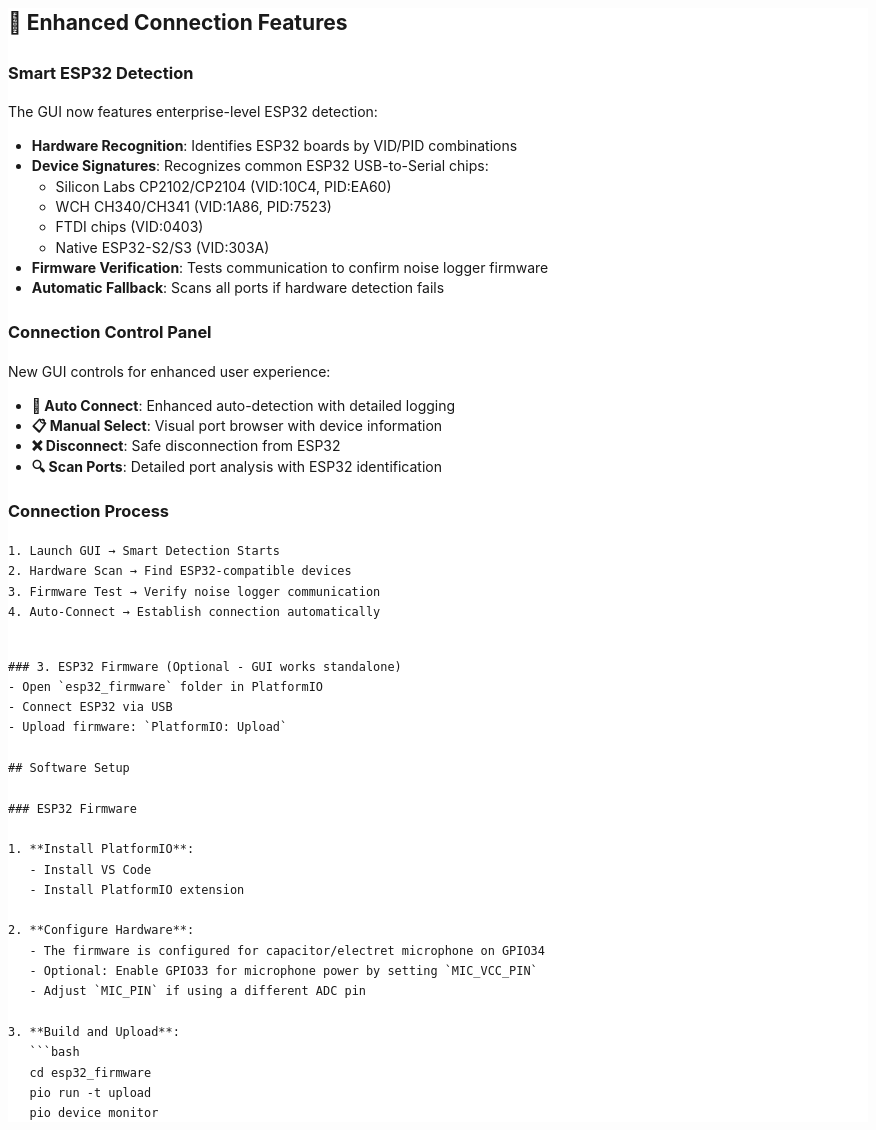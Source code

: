 ## 🔧 Enhanced Connection Features

### Smart ESP32 Detection
The GUI now features enterprise-level ESP32 detection:

- **Hardware Recognition**: Identifies ESP32 boards by VID/PID combinations
- **Device Signatures**: Recognizes common ESP32 USB-to-Serial chips:
  - Silicon Labs CP2102/CP2104 (VID:10C4, PID:EA60)
  - WCH CH340/CH341 (VID:1A86, PID:7523)
  - FTDI chips (VID:0403)
  - Native ESP32-S2/S3 (VID:303A)
- **Firmware Verification**: Tests communication to confirm noise logger firmware
- **Automatic Fallback**: Scans all ports if hardware detection fails

### Connection Control Panel
New GUI controls for enhanced user experience:

- **🔄 Auto Connect**: Enhanced auto-detection with detailed logging
- **📋 Manual Select**: Visual port browser with device information
- **❌ Disconnect**: Safe disconnection from ESP32
- **🔍 Scan Ports**: Detailed port analysis with ESP32 identification

### Connection Process
```
1. Launch GUI → Smart Detection Starts
2. Hardware Scan → Find ESP32-compatible devices  
3. Firmware Test → Verify noise logger communication
4. Auto-Connect → Establish connection automatically
```
```

### 3. ESP32 Firmware (Optional - GUI works standalone)
- Open `esp32_firmware` folder in PlatformIO
- Connect ESP32 via USB
- Upload firmware: `PlatformIO: Upload`

## Software Setup

### ESP32 Firmware

1. **Install PlatformIO**:
   - Install VS Code
   - Install PlatformIO extension

2. **Configure Hardware**:
   - The firmware is configured for capacitor/electret microphone on GPIO34
   - Optional: Enable GPIO33 for microphone power by setting `MIC_VCC_PIN`
   - Adjust `MIC_PIN` if using a different ADC pin

3. **Build and Upload**:
   ```bash
   cd esp32_firmware
   pio run -t upload
   pio device monitor
   ```
